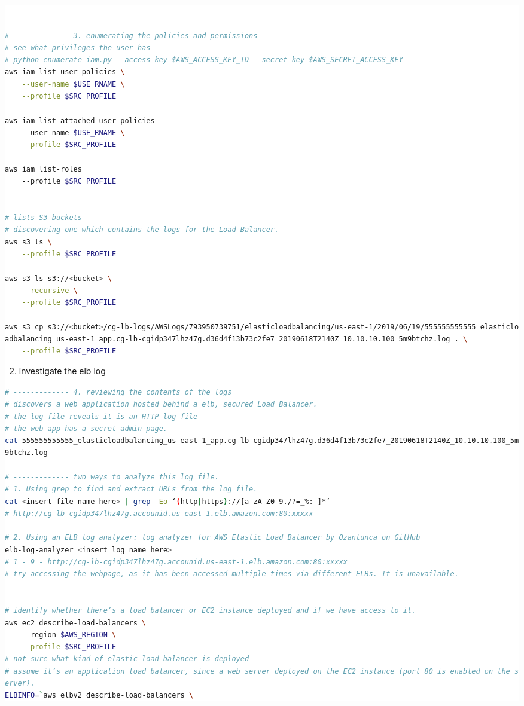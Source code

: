 ```bash


# ------------- 3. enumerating the policies and permissions
# see what privileges the user has
# python enumerate-iam.py --access-key $AWS_ACCESS_KEY_ID --secret-key $AWS_SECRET_ACCESS_KEY
aws iam list-user-policies \
    --user-name $USE_RNAME \
    --profile $SRC_PROFILE

aws iam list-attached-user-policies
    --user-name $USE_RNAME \
    --profile $SRC_PROFILE

aws iam list-roles
    --profile $SRC_PROFILE


# lists S3 buckets
# discovering one which contains the logs for the Load Balancer.
aws s3 ls \
    --profile $SRC_PROFILE

aws s3 ls s3://<bucket> \
    --recursive \
    --profile $SRC_PROFILE

aws s3 cp s3://<bucket>/cg-lb-logs/AWSLogs/793950739751/elasticloadbalancing/us-east-1/2019/06/19/555555555555_elasticloadbalancing_us-east-1_app.cg-lb-cgidp347lhz47g.d36d4f13b73c2fe7_20190618T2140Z_10.10.10.100_5m9btchz.log . \
    --profile $SRC_PROFILE
```



2. investigate the elb log


```bash
# ------------- 4. reviewing the contents of the logs
# discovers a web application hosted behind a elb, secured Load Balancer.
# the log file reveals it is an HTTP log file
# the web app has a secret admin page.
cat 555555555555_elasticloadbalancing_us-east-1_app.cg-lb-cgidp347lhz47g.d36d4f13b73c2fe7_20190618T2140Z_10.10.10.100_5m9btchz.log

# ------------- two ways to analyze this log file.
# 1. Using grep to find and extract URLs from the log file.
cat <insert file name here> | grep -Eo ‘(http|https)://[a-zA-Z0-9./?=_%:-]*’
# http://cg-lb-cgidp347lhz47g.accounid.us-east-1.elb.amazon.com:80:xxxxx

# 2. Using an ELB log analyzer: log analyzer for AWS Elastic Load Balancer by Ozantunca on GitHub
elb-log-analyzer <insert log name here>
# 1 - 9 - http://cg-lb-cgidp347lhz47g.accounid.us-east-1.elb.amazon.com:80:xxxxx
# try accessing the webpage, as it has been accessed multiple times via different ELBs. It is unavailable.


# identify whether there’s a load balancer or EC2 instance deployed and if we have access to it.
aws ec2 describe-load-balancers \
    –-region $AWS_REGION \
    -–profile $SRC_PROFILE
# not sure what kind of elastic load balancer is deployed
# assume it’s an application load balancer, since a web server deployed on the EC2 instance (port 80 is enabled on the server).
ELBINFO=`aws elbv2 describe-load-balancers \
```